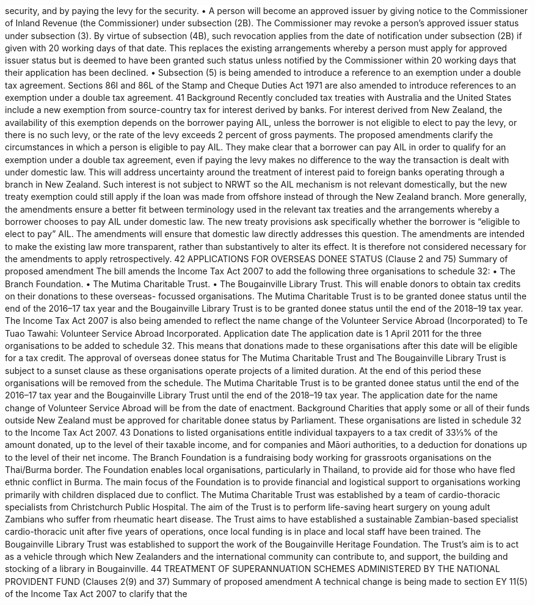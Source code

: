 security, and by paying the levy for the security. • A person will become an approved issuer by giving notice to the Commissioner of Inland Revenue (the Commissioner) under subsection (2B). The Commissioner may revoke a person’s approved issuer status under subsection (3). By virtue of subsection (4B), such revocation applies from the date of notification under subsection (2B) if given with 20 working days of that date. This replaces the existing arrangements whereby a person must apply for approved issuer status but is deemed to have been granted such status unless notified by the Commissioner within 20 working days that their application has been declined. • Subsection (5) is being amended to introduce a reference to an exemption under a double tax agreement. Sections 86I and 86L of the Stamp and Cheque Duties Act 1971 are also amended to introduce references to an exemption under a double tax agreement. 41 Background Recently concluded tax treaties with Australia and the United States include a new exemption from source-country tax for interest derived by banks. For interest derived from New Zealand, the availability of this exemption depends on the borrower paying AIL, unless the borrower is not eligible to elect to pay the levy, or there is no such levy, or the rate of the levy exceeds 2 percent of gross payments. The proposed amendments clarify the circumstances in which a person is eligible to pay AIL. They make clear that a borrower can pay AIL in order to qualify for an exemption under a double tax agreement, even if paying the levy makes no difference to the way the transaction is dealt with under domestic law. This will address uncertainty around the treatment of interest paid to foreign banks operating through a branch in New Zealand. Such interest is not subject to NRWT so the AIL mechanism is not relevant domestically, but the new treaty exemption could still apply if the loan was made from offshore instead of through the New Zealand branch. More generally, the amendments ensure a better fit between terminology used in the relevant tax treaties and the arrangements whereby a borrower chooses to pay AIL under domestic law. The new treaty provisions ask specifically whether the borrower is “eligible to elect to pay” AIL. The amendments will ensure that domestic law directly addresses this question. The amendments are intended to make the existing law more transparent, rather than substantively to alter its effect. It is therefore not considered necessary for the amendments to apply retrospectively. 42 APPLICATIONS FOR OVERSEAS DONEE STATUS (Clause 2 and 75) Summary of proposed amendment The bill amends the Income Tax Act 2007 to add the following three organisations to schedule 32: • The Branch Foundation. • The Mutima Charitable Trust. • The Bougainville Library Trust. This will enable donors to obtain tax credits on their donations to these overseas- focussed organisations. The Mutima Charitable Trust is to be granted donee status until the end of the 2016–17 tax year and the Bougainville Library Trust is to be granted donee status until the end of the 2018–19 tax year. The Income Tax Act 2007 is also being amended to reflect the name change of the Volunteer Service Abroad (Incorporated) to Te Tuao Tawahi: Volunteer Service Abroad Incorporated. Application date The application date is 1 April 2011 for the three organisations to be added to schedule 32. This means that donations made to these organisations after this date will be eligible for a tax credit. The approval of overseas donee status for The Mutima Charitable Trust and The Bougainville Library Trust is subject to a sunset clause as these organisations operate projects of a limited duration. At the end of this period these organisations will be removed from the schedule. The Mutima Charitable Trust is to be granted donee status until the end of the 2016–17 tax year and the Bougainville Library Trust until the end of the 2018–19 tax year. The application date for the name change of Volunteer Service Abroad will be from the date of enactment. Background Charities that apply some or all of their funds outside New Zealand must be approved for charitable donee status by Parliament. These organisations are listed in schedule 32 to the Income Tax Act 2007. 43 Donations to listed organisations entitle individual taxpayers to a tax credit of 33⅓% of the amount donated, up to the level of their taxable income, and for companies and Māori authorities, to a deduction for donations up to the level of their net income. The Branch Foundation is a fundraising body working for grassroots organisations on the Thai/Burma border. The Foundation enables local organisations, particularly in Thailand, to provide aid for those who have fled ethnic conflict in Burma. The main focus of the Foundation is to provide financial and logistical support to organisations working primarily with children displaced due to conflict. The Mutima Charitable Trust was established by a team of cardio-thoracic specialists from Christchurch Public Hospital. The aim of the Trust is to perform life-saving heart surgery on young adult Zambians who suffer from rheumatic heart disease. The Trust aims to have established a sustainable Zambian-based specialist cardio-thoracic unit after five years of operations, once local funding is in place and local staff have been trained. The Bougainville Library Trust was established to support the work of the Bougainville Heritage Foundation. The Trust’s aim is to act as a vehicle through which New Zealanders and the international community can contribute to, and support, the building and stocking of a library in Bougainville. 44 TREATMENT OF SUPERANNUATION SCHEMES ADMINISTERED BY THE NATIONAL PROVIDENT FUND (Clauses 2(9) and 37) Summary of proposed amendment A technical change is being made to section EY 11(5) of the Income Tax Act 2007 to clarify that the
